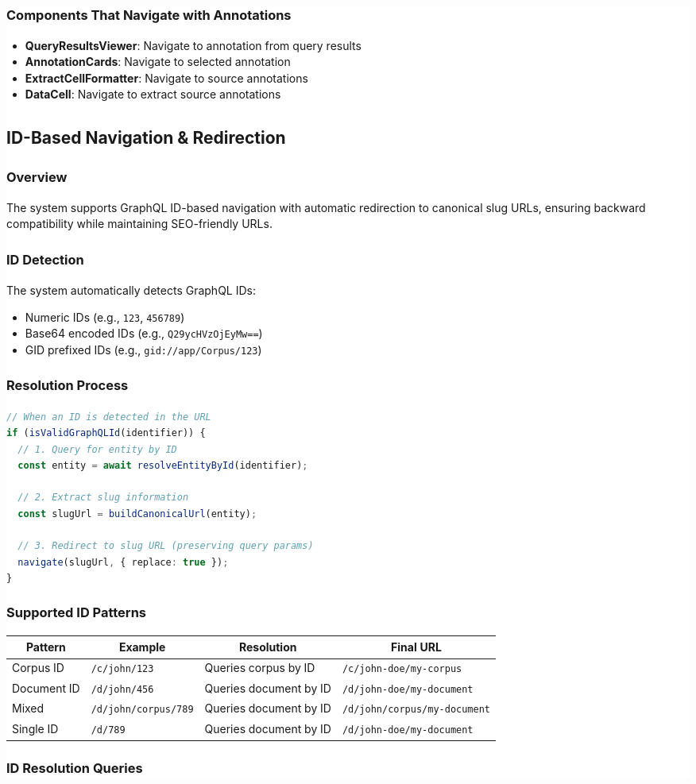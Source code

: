 ### Components That Navigate with Annotations

- **QueryResultsViewer**: Navigate to annotation from query results
- **AnnotationCards**: Navigate to selected annotation
- **ExtractCellFormatter**: Navigate to source annotations
- **DataCell**: Navigate to extract source annotations

## ID-Based Navigation & Redirection

### Overview

The system supports GraphQL ID-based navigation with automatic redirection to canonical slug URLs, ensuring backward compatibility while maintaining SEO-friendly URLs.

### ID Detection

The system automatically detects GraphQL IDs:

- Numeric IDs (e.g., `123`, `456789`)
- Base64 encoded IDs (e.g., `Q29ycHVzOjEyMw==`)
- GID prefixed IDs (e.g., `gid://app/Corpus/123`)

### Resolution Process

```typescript
// When an ID is detected in the URL
if (isValidGraphQLId(identifier)) {
  // 1. Query for entity by ID
  const entity = await resolveEntityById(identifier);
  
  // 2. Extract slug information
  const slugUrl = buildCanonicalUrl(entity);
  
  // 3. Redirect to slug URL (preserving query params)
  navigate(slugUrl, { replace: true });
}
```

### Supported ID Patterns

| Pattern     | Example              | Resolution             | Final URL                    |
| ----------- | -------------------- | ---------------------- | ---------------------------- |
| Corpus ID   | `/c/john/123`        | Queries corpus by ID   | `/c/john-doe/my-corpus`      |
| Document ID | `/d/john/456`        | Queries document by ID | `/d/john-doe/my-document`    |
| Mixed       | `/d/john/corpus/789` | Queries document by ID | `/d/john/corpus/my-document` |
| Single ID   | `/d/789`             | Queries document by ID | `/d/john-doe/my-document`    |

### ID Resolution Queries
